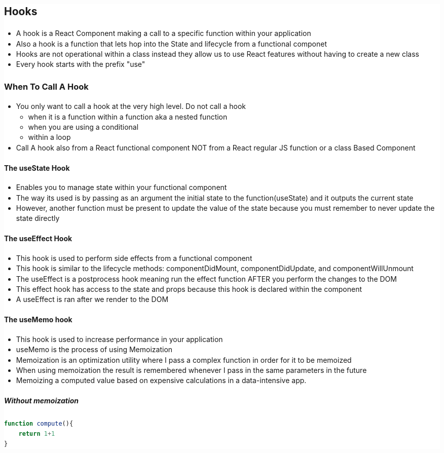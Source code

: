 ## Hooks
- A hook is a React Component making a call to a specific function within your application
- Also a hook is a function that lets hop into the State and lifecycle from a functional componet
- Hooks are not operational within a class instead they allow us to use React features without having to create a new class
- Every hook starts with the prefix "use"



### When To Call A Hook
- You only want to call a hook at the very high level. Do not call a hook
	- when it is a function within a function aka a nested function
	- when you are using a conditional
	- within a loop
- Call A hook also from a React functional component NOT from a React regular JS function or a class Based Component




####  The useState Hook
- Enables you to manage state within your functional component
- The way its used is by passing as an argument the initial state to the function(useState) and it outputs the current state
- However, another function must be present to update the value of the state because you must remember to never update the state directly

####  The useEffect Hook
- This hook is used to perform side effects from a functional component
- This hook is similar to the lifecycle methods: componentDidMount, componentDidUpdate, and componentWillUnmount 
- The useEffect is a postprocess hook meaning run the effect function AFTER you perform the changes to the DOM
- This effect hook has access to the state and props because this hook is declared within the component
- A useEffect is ran after we render to the DOM

#### The useMemo hook
- This hook is used to increase performance in your application
- useMemo is the process of using Memoization
- Memoization is an optimization utility where I pass a complex function in order for it to be memoized
- When using memoization the result is remembered whenever I pass in the same parameters in the future
- Memoizing a computed value based on expensive calculations in a data-intensive app.

##### Without memoization
```js
function compute(){
	return 1+1
}
```
